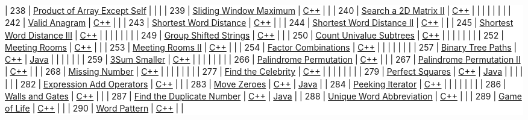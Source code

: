 | 238 | [Product of Array Except Self](https://leetcode.com/problems/product-of-array-except-self/) | | |
| 239 | [Sliding Window Maximum](https://leetcode.com/problems/sliding-window-maximum/description/) | [C++](Q00201-Q00300/0239-Sliding-Window-Maximum/cpp-0239/) | |
| 240 | [Search a 2D Matrix II](https://leetcode.com/problems/search-a-2d-matrix-ii/) | [C++](Q00401-Q00500/240-Search-a-2D-Matrix-II/cpp-240/) | |
| | | | |
| 242 | [Valid Anagram](https://leetcode.com/problems/valid-anagram/description/) | [C++](Q00201-Q00300/0242-Valid-Anagram/cpp-0242/) | |
| 243 | [Shortest Word Distance](https://leetcode.com/problems/shortest-word-distance/) | [C++](Q00201-Q00300/0243-Shortest-Word-Distance/cpp-0243/) | |
| 244 | [Shortest Word Distance II](https://leetcode.com/problems/shortest-word-distance-ii/) | [C++](Q00201-Q00300/0244-Shortest-Word-Distance-II/cpp-0244/) | |
| 245 | [Shortest Word Distance III](https://leetcode.com/problems/shortest-word-distance-iii/) | [C++](Q00201-Q00300/0245-Shortest-Word-Distance-III/cpp-0245/) | |
| | | | |
| 249 | [Group Shifted Strings](https://leetcode.com/problems/group-shifted-strings/description/) | [C++](Q00201-Q00300/0249-Group-Shifted-Strings/cpp-0249/) | |
| 250 | [Count Univalue Subtrees](https://leetcode.com/problems/count-univalue-subtrees/description/) | [C++](Q00201-Q00300/0250-Count-Univalue-Subtrees/cpp-0250/) | |
| | | | |
| 252 | [Meeting Rooms](https://leetcode.com/problems/meeting-rooms/description/) | [C++](Q00201-Q00300/0252-Meeting-Rooms/cpp-0252/) | |
| 253 | [Meeting Rooms II](https://leetcode.com/problems/meeting-rooms-ii/description/) | [C++](Q00201-Q00300/0253-Meeting-Rooms-II/cpp-0253/) | |
| 254 | [Factor Combinations](https://leetcode.com/problems/factor-combinations/description/) | [C++](Q00201-Q00300/0254-Factor-Combinations/cpp-0254/) | |
| | | | |
| 257 | [Binary Tree Paths](https://leetcode.com/problems/binary-tree-paths/description/) | [C++](Q00401-Q00500/0257-Binary-Tree-Paths/cpp-0257/) | [Java](Q00401-Q00500/0257-Binary-Tree-Paths/java-0257/src/) |
| | | | |
| 259 | [3Sum Smaller](https://leetcode.com/problems/3sum-smaller/description/) | [C++](Q00201-Q00300/0259-3Sum-Smaller/cpp-0259/) | |
| | | | |
| 266 | [Palindrome Permutation](https://leetcode.com/problems/palindrome-permutation/) | [C++](Q00201-Q00300/0266-Palindrome-Permutation/cpp-0266/) | |
| 267 | [Palindrome Permutation II](https://leetcode.com/problems/palindrome-permutation-ii/) | [C++](Q00201-Q00300/0267-Palindrome-Permutation-II/cpp-0267/) | |
| 268 | [Missing Number](https://leetcode.com/problems/missing-number/description/) | [C++](Q00201-Q00300/0268-Missing-Number/cpp-0268/) | |
| | | | |
| 277 | [Find the Celebrity](https://leetcode.com/problems/find-the-celebrity/) | [C++](Q00201-Q00300/0277-Find-the-Celebrity/cpp-0277/) | |
| | | | |
| 279 | [Perfect Squares](https://leetcode.com/problems/perfect-squares/description/) | [C++](Q00401-Q00500/0279-Perfect-Squares/cpp-0279/) | [Java](Q00201-Q00300/0279-Perfect-Squares/java-0279/src/) |
| | | | |
| 282 | [Expression Add Operators](https://leetcode.com/problems/expression-add-operators/description/) | [C++](Q00201-Q00300/0282-Expression-Add-Operators/cpp-0282/) | |
| 283 | [Move Zeroes](https://leetcode.com/problems/move-zeroes/description/) | [C++](Q00401-Q00500/0283-Move-Zeroes/cpp-0283/) | [Java](Q00401-Q00500/0283-Move-Zeroes/java-0283/src/) |
| 284 | [Peeking Iterator](https://leetcode.com/problems/peeking-iterator/) | [C++](Q00201-Q00300/0284-Peeking-Iterator/cpp-0284/) | |
| | | | |
| 286 | [Walls and Gates](https://leetcode.com/problems/walls-and-gates/description/) | [C++](Q00201-Q00300/0286-Walls-and-Gates/cpp-0286/) | |
| 287 | [Find the Duplicate Number](https://leetcode.com/problems/find-the-duplicate-number/description/) | [C++](Q00201-Q00300/00287-Find-the-Duplicate-Number/cpp-0287/) | [Java](Q00201-Q00300/00287-Find-the-Duplicate-Number/java-00287/src) |
| 288 | [Unique Word Abbreviation](https://leetcode.com/problems/unique-word-abbreviation/description/) | [C++](Q00201-Q00300/0288-Unique-Word-Abbreviation/cpp-0288/) | |
| 289 | [Game of Life](https://leetcode.com/problems/game-of-life/) | [C++](Q00201-Q00300/0289-Game-of-Life/cpp-0289/) | |
| 290 | [Word Pattern](https://leetcode.com/problems/word-pattern/description/) | [C++](Q00201-Q00300/0290-Word-Pattern/cpp-0290/) | |